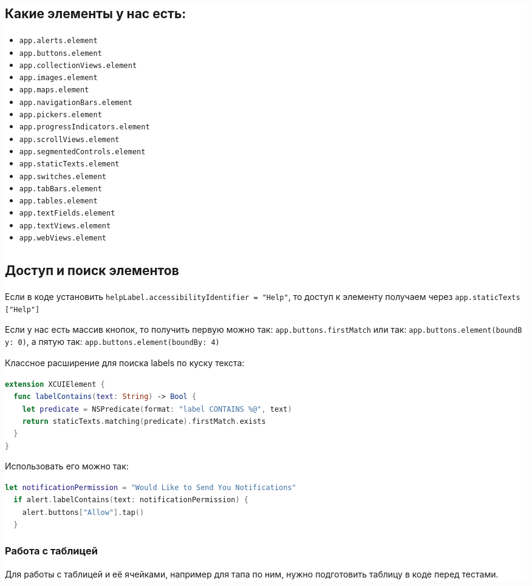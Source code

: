 ## Какие элементы у нас есть:

- `app.alerts.element`
- `app.buttons.element`
- `app.collectionViews.element`
- `app.images.element`
- `app.maps.element`
- `app.navigationBars.element`
- `app.pickers.element`
- `app.progressIndicators.element`
- `app.scrollViews.element`
- `app.segmentedControls.element`
- `app.staticTexts.element`
- `app.switches.element`
- `app.tabBars.element`
- `app.tables.element`
- `app.textFields.element`
- `app.textViews.element`
- `app.webViews.element`

## Доступ и поиск элементов

Если в коде установить ```helpLabel.accessibilityIdentifier = "Help"```, то доступ к элементу получаем через ```app.staticTexts["Help"]```

Если у нас есть массив кнопок, то получить первую можно так: 
```app.buttons.firstMatch``` 
или так: 
```app.buttons.element(boundBy: 0)```, 
а пятую так: 
```app.buttons.element(boundBy: 4)```

Классное расширение для поиска labels по куску текста:
``` swift
extension XCUIElement {
  func labelContains(text: String) -> Bool {
    let predicate = NSPredicate(format: "label CONTAINS %@", text)
    return staticTexts.matching(predicate).firstMatch.exists
  }
}
```

Использовать его можно так:
``` swift
let notificationPermission = "Would Like to Send You Notifications"
  if alert.labelContains(text: notificationPermission) {
    alert.buttons["Allow"].tap()
  }
```

### Работа с таблицей

Для работы с таблицей и её ячейками, например для тапа по ним, нужно подготовить таблицу в коде перед тестами.
